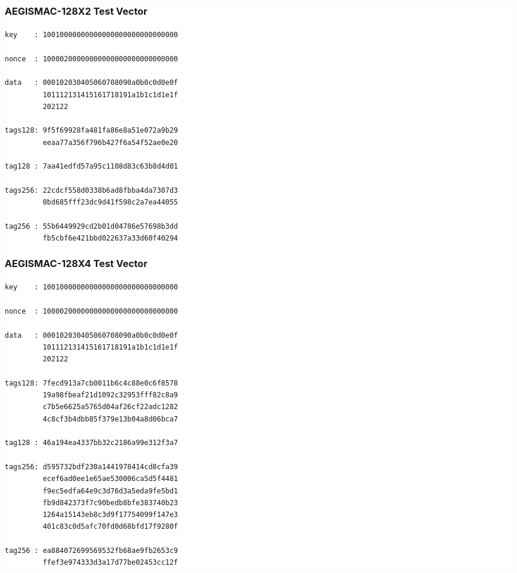 ### AEGISMAC-128X2 Test Vector

~~~ test-vectors
key    : 10010000000000000000000000000000

nonce  : 10000200000000000000000000000000

data   : 000102030405060708090a0b0c0d0e0f
         101112131415161718191a1b1c1d1e1f
         202122

tags128: 9f5f69928fa481fa86e8a51e072a9b29
         eeaa77a356f796b427f6a54f52ae0e20

tag128 : 7aa41edfd57a95c1108d83c63b8d4d01

tags256: 22cdcf558d0338b6ad8fbba4da7307d3
         0bd685fff23dc9d41f598c2a7ea44055

tag256 : 55b6449929cd2b01d04786e57698b3dd
         fb5cbf6e421bbd022637a33d60f40294
~~~

### AEGISMAC-128X4 Test Vector

~~~ test-vectors
key    : 10010000000000000000000000000000

nonce  : 10000200000000000000000000000000

data   : 000102030405060708090a0b0c0d0e0f
         101112131415161718191a1b1c1d1e1f
         202122

tags128: 7fecd913a7cb0011b6c4c88e0c6f8578
         19a98fbeaf21d1092c32953fff82c8a9
         c7b5e6625a5765d04af26cf22adc1282
         4c8cf3b4dbb85f379e13b04a8d06bca7

tag128 : 46a194ea4337bb32c2186a99e312f3a7

tags256: d595732bdf230a1441978414cd8cfa39
         ecef6ad0ee1e65ae530006ca5d5f4481
         f9ec5edfa64e9c3d76d3a5eda9fe5bd1
         fb9d842373f7c90bedb8bfe383740b23
         1264a15143eb8c3d9f17754099f147e3
         401c83c0d5afc70fd0d68bfd17f9280f

tag256 : ea884072699569532fb68ae9fb2653c9
         ffef3e974333d3a17d77be02453cc12f
~~~
